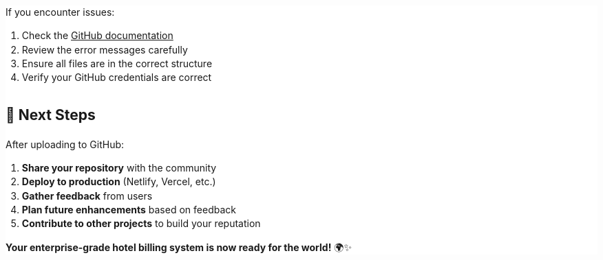 If you encounter issues:
1. Check the [GitHub documentation](https://docs.github.com)
2. Review the error messages carefully
3. Ensure all files are in the correct structure
4. Verify your GitHub credentials are correct

## 🌟 Next Steps

After uploading to GitHub:
1. **Share your repository** with the community
2. **Deploy to production** (Netlify, Vercel, etc.)
3. **Gather feedback** from users
4. **Plan future enhancements** based on feedback
5. **Contribute to other projects** to build your reputation

**Your enterprise-grade hotel billing system is now ready for the world!** 🌍✨